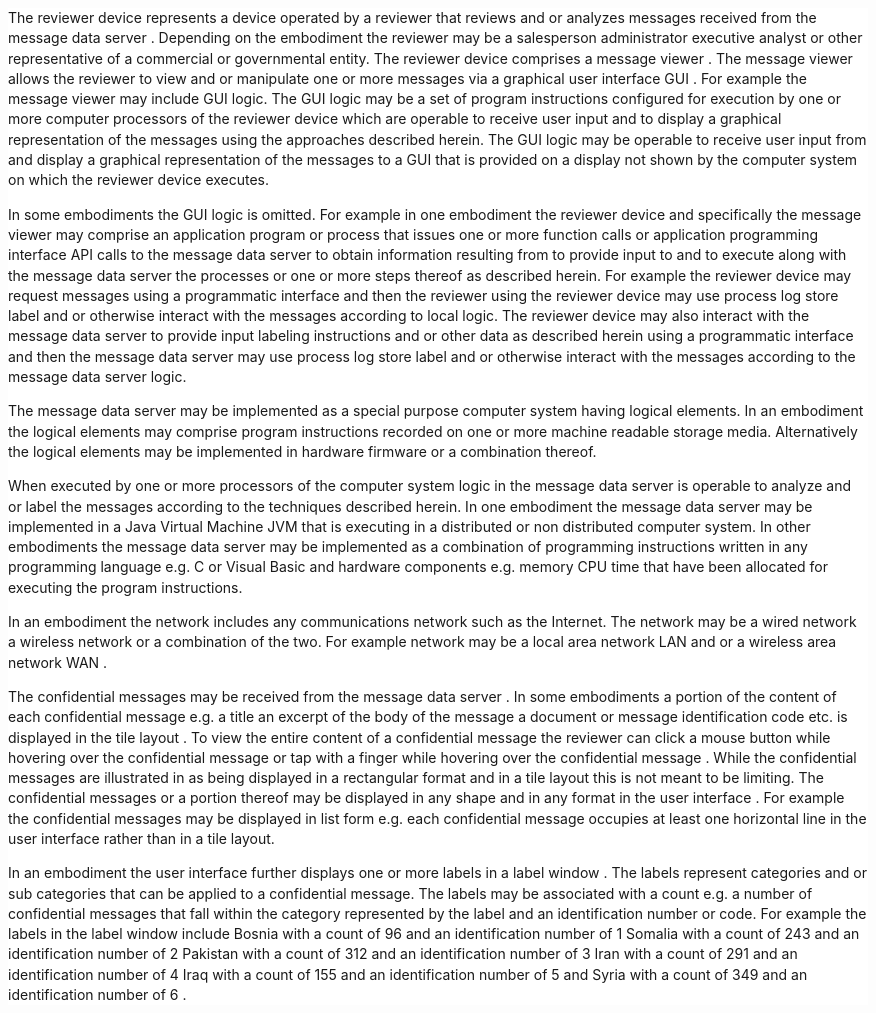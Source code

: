 The reviewer device represents a device operated by a reviewer that reviews and or analyzes messages received from the message data server . Depending on the embodiment the reviewer may be a salesperson administrator executive analyst or other representative of a commercial or governmental entity. The reviewer device comprises a message viewer . The message viewer allows the reviewer to view and or manipulate one or more messages via a graphical user interface GUI . For example the message viewer may include GUI logic. The GUI logic may be a set of program instructions configured for execution by one or more computer processors of the reviewer device which are operable to receive user input and to display a graphical representation of the messages using the approaches described herein. The GUI logic may be operable to receive user input from and display a graphical representation of the messages to a GUI that is provided on a display not shown by the computer system on which the reviewer device executes.

In some embodiments the GUI logic is omitted. For example in one embodiment the reviewer device and specifically the message viewer may comprise an application program or process that issues one or more function calls or application programming interface API calls to the message data server to obtain information resulting from to provide input to and to execute along with the message data server the processes or one or more steps thereof as described herein. For example the reviewer device may request messages using a programmatic interface and then the reviewer using the reviewer device may use process log store label and or otherwise interact with the messages according to local logic. The reviewer device may also interact with the message data server to provide input labeling instructions and or other data as described herein using a programmatic interface and then the message data server may use process log store label and or otherwise interact with the messages according to the message data server logic.

The message data server may be implemented as a special purpose computer system having logical elements. In an embodiment the logical elements may comprise program instructions recorded on one or more machine readable storage media. Alternatively the logical elements may be implemented in hardware firmware or a combination thereof.

When executed by one or more processors of the computer system logic in the message data server is operable to analyze and or label the messages according to the techniques described herein. In one embodiment the message data server may be implemented in a Java Virtual Machine JVM that is executing in a distributed or non distributed computer system. In other embodiments the message data server may be implemented as a combination of programming instructions written in any programming language e.g. C or Visual Basic and hardware components e.g. memory CPU time that have been allocated for executing the program instructions.

In an embodiment the network includes any communications network such as the Internet. The network may be a wired network a wireless network or a combination of the two. For example network may be a local area network LAN and or a wireless area network WAN .

The confidential messages may be received from the message data server . In some embodiments a portion of the content of each confidential message e.g. a title an excerpt of the body of the message a document or message identification code etc. is displayed in the tile layout . To view the entire content of a confidential message the reviewer can click a mouse button while hovering over the confidential message or tap with a finger while hovering over the confidential message . While the confidential messages are illustrated in as being displayed in a rectangular format and in a tile layout this is not meant to be limiting. The confidential messages or a portion thereof may be displayed in any shape and in any format in the user interface . For example the confidential messages may be displayed in list form e.g. each confidential message occupies at least one horizontal line in the user interface rather than in a tile layout.

In an embodiment the user interface further displays one or more labels in a label window . The labels represent categories and or sub categories that can be applied to a confidential message. The labels may be associated with a count e.g. a number of confidential messages that fall within the category represented by the label and an identification number or code. For example the labels in the label window include Bosnia with a count of 96 and an identification number of 1 Somalia with a count of 243 and an identification number of 2 Pakistan with a count of 312 and an identification number of 3 Iran with a count of 291 and an identification number of 4 Iraq with a count of 155 and an identification number of 5 and Syria with a count of 349 and an identification number of 6 .
